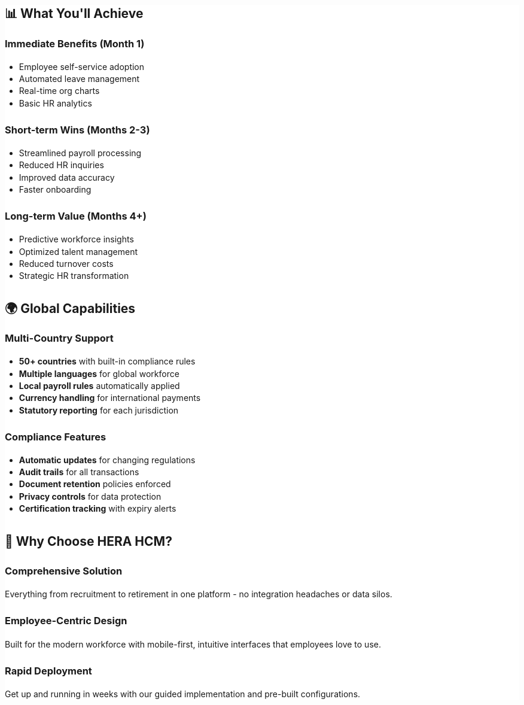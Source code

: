 ## 📊 What You'll Achieve

### Immediate Benefits (Month 1)
- Employee self-service adoption
- Automated leave management
- Real-time org charts
- Basic HR analytics

### Short-term Wins (Months 2-3)
- Streamlined payroll processing
- Reduced HR inquiries
- Improved data accuracy
- Faster onboarding

### Long-term Value (Months 4+)
- Predictive workforce insights
- Optimized talent management
- Reduced turnover costs
- Strategic HR transformation

## 🌍 Global Capabilities

### Multi-Country Support
- **50+ countries** with built-in compliance rules
- **Multiple languages** for global workforce
- **Local payroll rules** automatically applied
- **Currency handling** for international payments
- **Statutory reporting** for each jurisdiction

### Compliance Features
- **Automatic updates** for changing regulations
- **Audit trails** for all transactions
- **Document retention** policies enforced
- **Privacy controls** for data protection
- **Certification tracking** with expiry alerts

## 🌟 Why Choose HERA HCM?

### Comprehensive Solution
Everything from recruitment to retirement in one platform - no integration headaches or data silos.

### Employee-Centric Design
Built for the modern workforce with mobile-first, intuitive interfaces that employees love to use.

### Rapid Deployment
Get up and running in weeks with our guided implementation and pre-built configurations.
